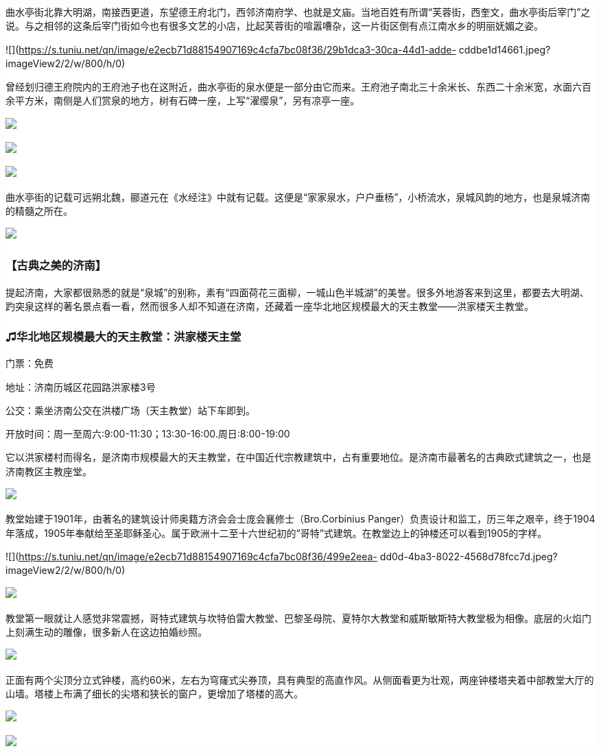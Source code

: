 曲水亭街北靠大明湖，南接西更道，东望德王府北门，西邻济南府学、也就是文庙。当地百姓有所谓“芙蓉街，西奎文，曲水亭街后宰门”之说。与之相邻的这条后宰门街如今也有很多文艺的小店，比起芙蓉街的喧嚣嘈杂，这一片街区倒有点江南水乡的明丽妩媚之姿。

![](https://s.tuniu.net/qn/image/e2ecb71d88154907169c4cfa7bc08f36/29b1dca3-30ca-44d1-adde-
cddbe1d14661.jpeg?imageView2/2/w/800/h/0)

曾经划归德王府院内的王府池子也在这附近，曲水亭街的泉水便是一部分由它而来。王府池子南北三十余米长、东西二十余米宽，水面六百余平方米，南侧是人们赏泉的地方，树有石碑一座，上写“濯缨泉”，另有凉亭一座。

![](https://s.tuniu.net/qn/image/e2ecb71d88154907169c4cfa7bc08f36/0dbf4096-ce5d-45ce-9a99-6761a778dc17.jpeg?imageView2/2/w/800/h/0)

![](https://s.tuniu.net/qn/image/e2ecb71d88154907169c4cfa7bc08f36/1623bf8e-27ed-46b2-95c4-0ff1c3bc9a5a.jpeg?imageView2/2/w/800/h/0)

![](https://s.tuniu.net/qn/image/e2ecb71d88154907169c4cfa7bc08f36/4709fb66-4df0-4017-9066-c5f00fe7ca3f.jpeg?imageView2/2/w/800/h/0)

曲水亭街的记载可远朔北魏，郦道元在《水经注》中就有记载。这便是“家家泉水，户户垂杨”，小桥流水，泉城风韵的地方，也是泉城济南的精髓之所在。

![](https://s.tuniu.net/qn/image/e2ecb71d88154907169c4cfa7bc08f36/932f1d40-355d-4174-8cec-0f8e584e6e3e.jpeg?imageView2/2/w/800/h/0)

### 【古典之美的济南】

提起济南，大家都很熟悉的就是“泉城”的别称，素有“四面荷花三面柳，一城山色半城湖”的美誉。很多外地游客来到这里，都要去大明湖、趵突泉这样的著名景点看一看，然而很多人却不知道在济南，还藏着一座华北地区规模最大的天主教堂——洪家楼天主教堂。

### ♫华北地区规模最大的天主教堂：洪家楼天主堂

门票：免费

地址：济南历城区花园路洪家楼3号

公交：乘坐济南公交在洪楼广场（天主教堂）站下车即到。

开放时间：周一至周六:9:00-11:30；13:30-16:00.周日:8:00-19:00

它以洪家楼村而得名，是济南市规模最大的天主教堂，在中国近代宗教建筑中，占有重要地位。是济南市最著名的古典欧式建筑之一，也是济南教区主教座堂。

![](https://s.tuniu.net/qn/image/e2ecb71d88154907169c4cfa7bc08f36/8ba2e8b4-fedb-4fda-830c-d9657ddad4d6.jpeg?imageView2/2/w/800/h/0)

教堂始建于1901年，由著名的建筑设计师奥籍方济会会士庞会襄修士（Bro.Corbinius
Panger）负责设计和监工，历三年之艰辛，终于1904年落成，1905年奉献给至圣耶稣圣心。属于欧洲十二至十六世纪初的“哥特”式建筑。在教堂边上的钟楼还可以看到1905的字样。

![](https://s.tuniu.net/qn/image/e2ecb71d88154907169c4cfa7bc08f36/499e2eea-
dd0d-4ba3-8022-4568d78fcc7d.jpeg?imageView2/2/w/800/h/0)

![](https://s.tuniu.net/qn/image/e2ecb71d88154907169c4cfa7bc08f36/8b63ae4b-f93f-4d52-b585-4f48b85cbb52.jpeg?imageView2/2/w/800/h/0)

教堂第一眼就让人感觉非常震撼，哥特式建筑与坎特伯雷大教堂、巴黎圣母院、夏特尔大教堂和威斯敏斯特大教堂极为相像。底层的火焰门上刻满生动的雕像，很多新人在这边拍婚纱照。

![](https://s.tuniu.net/qn/image/e2ecb71d88154907169c4cfa7bc08f36/bad1f57f-6c51-4843-bc56-dad1cc419954.jpeg?imageView2/2/w/800/h/0)

正面有两个尖顶分立式钟楼，高约60米，左右为穹窿式尖券顶，具有典型的高直作风。从侧面看更为壮观，两座钟楼塔夹着中部教堂大厅的山墙。塔楼上布满了细长的尖塔和狭长的窗户，更增加了塔楼的高大。

![](https://s.tuniu.net/qn/image/e2ecb71d88154907169c4cfa7bc08f36/4ff2c212-d267-43e6-ac0e-7fc3442e4647.jpeg?imageView2/2/w/800/h/0)

![](https://s.tuniu.net/qn/image/e2ecb71d88154907169c4cfa7bc08f36/a96caccf-f2a0-472e-a9b3-4a42049bab0f.jpeg?imageView2/2/w/800/h/0)

